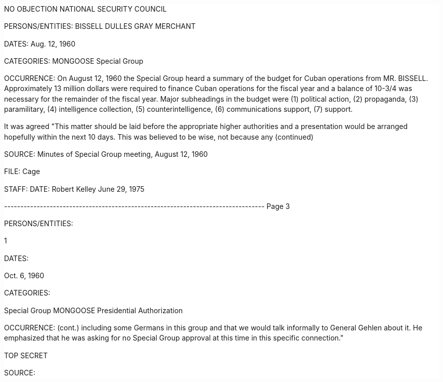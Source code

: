 NO OBJECTION
NATIONAL SECURITY COUNCIL

PERSONS/ENTITIES:
BISSELL
DULLES
GRAY
MERCHANT

DATES:
Aug. 12, 1960

CATEGORIES:
MONGOOSE
Special Group

OCCURRENCE:
On August 12, 1960 the Special Group heard a summary of the budget for Cuban operations from MR. BISSELL. Approximately 13 million dollars were required to finance Cuban operations for the fiscal year and a balance of 10-3/4 was necessary for the remainder of the fiscal year. Major subheadings in the budget were (1) political action, (2) propaganda, (3) paramilitary, (4) intelligence collection, (5) counterintelligence, (6) communications support, (7) support.

It was agreed "This matter should be laid before the appropriate higher authorities and a presentation would be arranged hopefully within the next 10 days. This was believed to be wise, not because any (continued)

SOURCE:
Minutes of Special Group meeting, August 12, 1960

FILE: Cage

STAFF:
DATE: Robert Kelley
June 29, 1975


-------------------------------------------------------------------------------- Page 3

PERSONS/ENTITIES:

1

DATES:

Oct. 6, 1960

CATEGORIES:

Special Group
MONGOOSE
Presidential Authorization

OCCURRENCE: (cont.) including some Germans in this group and that we would talk informally to General Gehlen about it. He emphasized that he was asking for no Special Group approval at this time in this specific connection."

TOP SECRET

SOURCE:
